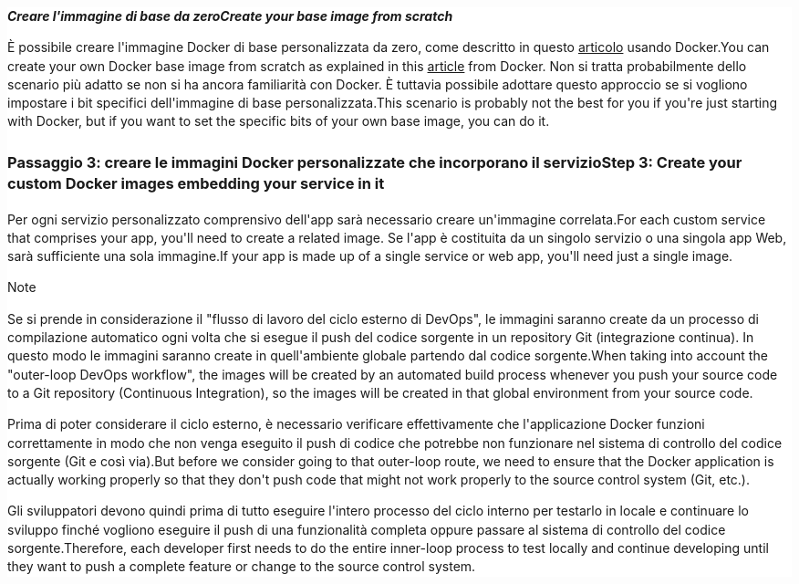<span data-ttu-id="6d52d-182">***Creare l'immagine di base da zero***</span><span class="sxs-lookup"><span data-stu-id="6d52d-182">***Create your base image from scratch***</span></span>

<span data-ttu-id="6d52d-183">È possibile creare l'immagine Docker di base personalizzata da zero, come descritto in questo [articolo](https://docs.docker.com/engine/userguide/eng-image/baseimages/) usando Docker.</span><span class="sxs-lookup"><span data-stu-id="6d52d-183">You can create your own Docker base image from scratch as explained in this [article](https://docs.docker.com/engine/userguide/eng-image/baseimages/) from Docker.</span></span> <span data-ttu-id="6d52d-184">Non si tratta probabilmente dello scenario più adatto se non si ha ancora familiarità con Docker. È tuttavia possibile adottare questo approccio se si vogliono impostare i bit specifici dell'immagine di base personalizzata.</span><span class="sxs-lookup"><span data-stu-id="6d52d-184">This scenario is probably not the best for you if you're just starting with Docker, but if you want to set the specific bits of your own base image, you can do it.</span></span>

### <a name="step-3-create-your-custom-docker-images-embedding-your-service-in-it"></a><span data-ttu-id="6d52d-185">Passaggio 3: creare le immagini Docker personalizzate che incorporano il servizio</span><span class="sxs-lookup"><span data-stu-id="6d52d-185">Step 3: Create your custom Docker images embedding your service in it</span></span>

<span data-ttu-id="6d52d-186">Per ogni servizio personalizzato comprensivo dell'app sarà necessario creare un'immagine correlata.</span><span class="sxs-lookup"><span data-stu-id="6d52d-186">For each custom service that comprises your app, you'll need to create a related image.</span></span> <span data-ttu-id="6d52d-187">Se l'app è costituita da un singolo servizio o una singola app Web, sarà sufficiente una sola immagine.</span><span class="sxs-lookup"><span data-stu-id="6d52d-187">If your app is made up of a single service or web app, you'll need just a single image.</span></span>

> [!NOTE]
> <span data-ttu-id="6d52d-188">Se si prende in considerazione il "flusso di lavoro del ciclo esterno di DevOps", le immagini saranno create da un processo di compilazione automatico ogni volta che si esegue il push del codice sorgente in un repository Git (integrazione continua). In questo modo le immagini saranno create in quell'ambiente globale partendo dal codice sorgente.</span><span class="sxs-lookup"><span data-stu-id="6d52d-188">When taking into account the "outer-loop DevOps workflow", the images will be created by an automated build process whenever you push your source code to a Git repository (Continuous Integration), so the images will be created in that global environment from your source code.</span></span>
>
> <span data-ttu-id="6d52d-189">Prima di poter considerare il ciclo esterno, è necessario verificare effettivamente che l'applicazione Docker funzioni correttamente in modo che non venga eseguito il push di codice che potrebbe non funzionare nel sistema di controllo del codice sorgente (Git e così via).</span><span class="sxs-lookup"><span data-stu-id="6d52d-189">But before we consider going to that outer-loop route, we need to ensure that the Docker application is actually working properly so that they don't push code that might not work properly to the source control system (Git, etc.).</span></span>
>
> <span data-ttu-id="6d52d-190">Gli sviluppatori devono quindi prima di tutto eseguire l'intero processo del ciclo interno per testarlo in locale e continuare lo sviluppo finché vogliono eseguire il push di una funzionalità completa oppure passare al sistema di controllo del codice sorgente.</span><span class="sxs-lookup"><span data-stu-id="6d52d-190">Therefore, each developer first needs to do the entire inner-loop process to test locally and continue developing until they want to push a complete feature or change to the source control system.</span></span>
